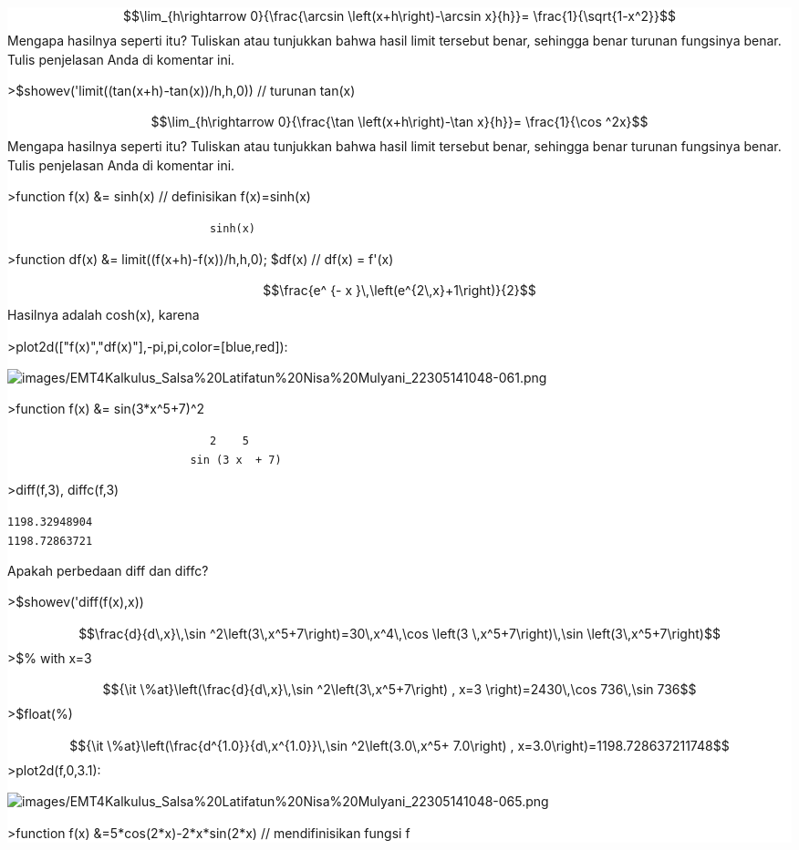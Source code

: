 
$$\lim_{h\rightarrow 0}{\frac{\arcsin \left(x+h\right)-\arcsin x}{h}}=  \frac{1}{\sqrt{1-x^2}}$$Mengapa hasilnya seperti itu? Tuliskan atau tunjukkan bahwa hasil limit tersebut benar, sehingga
benar turunan fungsinya benar. Tulis penjelasan Anda di komentar ini.


\>$showev('limit((tan(x+h)-tan(x))/h,h,0)) // turunan tan(x)


$$\lim_{h\rightarrow 0}{\frac{\tan \left(x+h\right)-\tan x}{h}}=  \frac{1}{\cos ^2x}$$Mengapa hasilnya seperti itu? Tuliskan atau tunjukkan bahwa hasil limit tersebut benar, sehingga
benar turunan fungsinya benar. Tulis penjelasan Anda di komentar ini.


\>function f(x) &= sinh(x) // definisikan f(x)=sinh(x)


    
                                   sinh(x)
    

\>function df(x) &= limit((f(x+h)-f(x))/h,h,0); $df(x) // df(x) = f'(x)


$$\frac{e^ {- x }\,\left(e^{2\,x}+1\right)}{2}$$Hasilnya adalah cosh(x), karena


\>plot2d(["f(x)","df(x)"],-pi,pi,color=[blue,red]):


![images/EMT4Kalkulus_Salsa%20Latifatun%20Nisa%20Mulyani_22305141048-061.png](images/EMT4Kalkulus_Salsa%20Latifatun%20Nisa%20Mulyani_22305141048-061.png)

\>function f(x) &= sin(3\*x^5+7)^2


    
                                   2    5
                                sin (3 x  + 7)
    

\>diff(f,3), diffc(f,3)


    1198.32948904
    1198.72863721

Apakah perbedaan diff dan diffc?


\>$showev('diff(f(x),x))


$$\frac{d}{d\,x}\,\sin ^2\left(3\,x^5+7\right)=30\,x^4\,\cos \left(3  \,x^5+7\right)\,\sin \left(3\,x^5+7\right)$$\>$% with x=3


$${\it \%at}\left(\frac{d}{d\,x}\,\sin ^2\left(3\,x^5+7\right) , x=3  \right)=2430\,\cos 736\,\sin 736$$\>$float(%)


$${\it \%at}\left(\frac{d^{1.0}}{d\,x^{1.0}}\,\sin ^2\left(3.0\,x^5+  7.0\right) , x=3.0\right)=1198.728637211748$$\>plot2d(f,0,3.1):


![images/EMT4Kalkulus_Salsa%20Latifatun%20Nisa%20Mulyani_22305141048-065.png](images/EMT4Kalkulus_Salsa%20Latifatun%20Nisa%20Mulyani_22305141048-065.png)

\>function f(x) &=5\*cos(2\*x)-2\*x\*sin(2\*x) // mendifinisikan fungsi f
